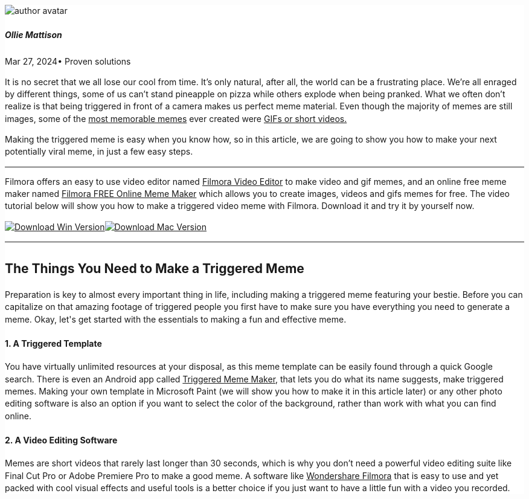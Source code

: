 ![author avatar](https://images.wondershare.com/filmora/article-images/ollie-mattison.jpg)

##### Ollie Mattison

 Mar 27, 2024• Proven solutions

 It is no secret that we all lose our cool from time. It’s only natural, after all, the world can be a frustrating place. We’re all enraged by different things, some of us can’t stand pineapple on pizza while others explode when being pranked. What we often don’t realize is that being triggered in front of a camera makes us perfect meme material. Even though the majority of memes are still images, some of the [most memorable memes](https://tools.techidaily.com/wondershare/filmora/download/) ever created were [GIFs or short videos.](https://tools.techidaily.com/wondershare/filmora/download/)

 Making the triggered meme is easy when you know how, so in this article, we are going to show you how to make your next potentially viral meme, in just a few easy steps.

---

 Filmora offers an easy to use video editor named [Filmora Video Editor](https://tools.techidaily.com/wondershare/filmora/download/) to make video and gif memes, and an online free meme maker named [Filmora FREE Online Meme Maker](https://tools.techidaily.com/wondershare/filmora/download/) which allows you to create images, videos and gifs memes for free. The video tutorial below will show you how to make a triggered video meme with Filmora. Download it and try it by yourself now.

[![Download Win Version](https://images.wondershare.com/filmora/guide/download-btn-win.jpg)](https://tools.techidaily.com/wondershare/filmora/download/)[![Download Mac Version](https://images.wondershare.com/filmora/guide/download-btn-mac.jpg)](https://tools.techidaily.com/wondershare/filmora/download/)

---

## The Things You Need to Make a Triggered Meme

 Preparation is key to almost every important thing in life, including making a triggered meme featuring your bestie. Before you can capitalize on that amazing footage of triggered people you first have to make sure you have everything you need to generate a meme. Okay, let's get started with the essentials to making a fun and effective meme.

#### 1. A Triggered Template

 You have virtually unlimited resources at your disposal, as this meme template can be easily found through a quick Google search. There is even an Android app called [Triggered Meme Maker](https://play.google.com/store/apps/details?id=com.toukopeltomaa.triggeredgenerator&hl=en%5FUS), that lets you do what its name suggests, make triggered memes. Making your own template in Microsoft Paint (we will show you how to make it in this article later) or any other photo editing software is also an option if you want to select the color of the background, rather than work with what you can find online.

#### 2. A Video Editing Software

 Memes are short videos that rarely last longer than 30 seconds, which is why you don’t need a powerful video editing suite like Final Cut Pro or Adobe Premiere Pro to make a good meme. A software like [Wondershare Filmora](https://tools.techidaily.com/wondershare/filmora/download/) that is easy to use and yet packed with cool visual effects and useful tools is a better choice if you just want to have a little fun with a video you recorded.
